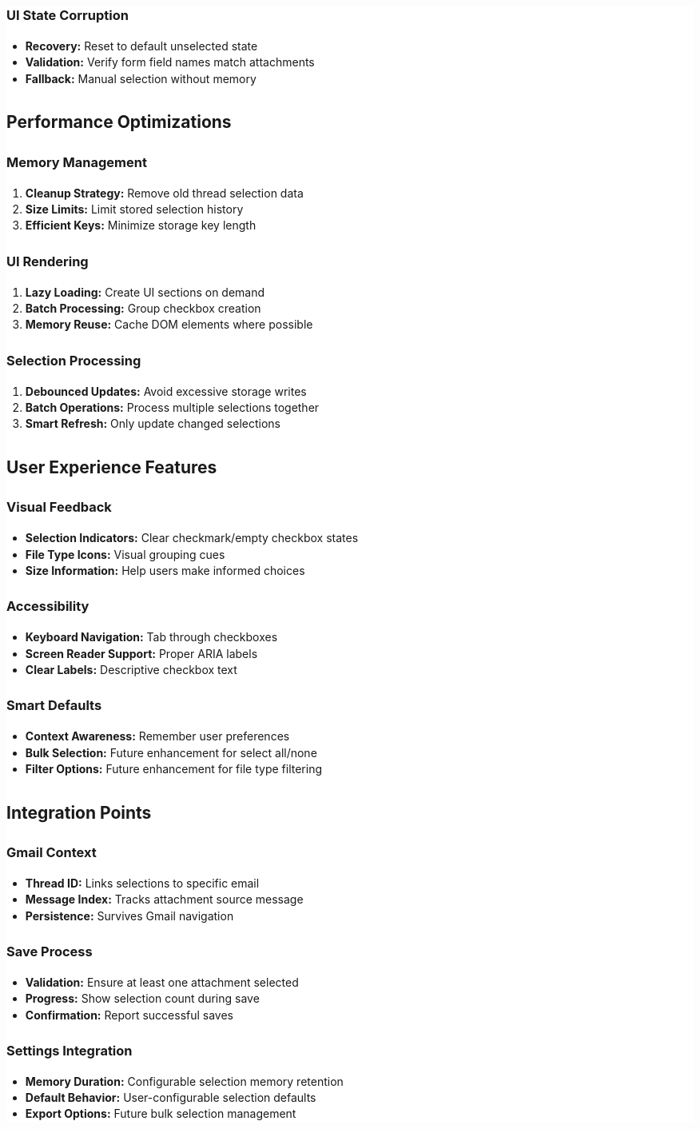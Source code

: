 ### UI State Corruption
- **Recovery:** Reset to default unselected state
- **Validation:** Verify form field names match attachments
- **Fallback:** Manual selection without memory

## Performance Optimizations

### Memory Management
1. **Cleanup Strategy:** Remove old thread selection data
2. **Size Limits:** Limit stored selection history
3. **Efficient Keys:** Minimize storage key length

### UI Rendering
1. **Lazy Loading:** Create UI sections on demand
2. **Batch Processing:** Group checkbox creation
3. **Memory Reuse:** Cache DOM elements where possible

### Selection Processing
1. **Debounced Updates:** Avoid excessive storage writes
2. **Batch Operations:** Process multiple selections together
3. **Smart Refresh:** Only update changed selections

## User Experience Features

### Visual Feedback
- **Selection Indicators:** Clear checkmark/empty checkbox states
- **File Type Icons:** Visual grouping cues
- **Size Information:** Help users make informed choices

### Accessibility
- **Keyboard Navigation:** Tab through checkboxes
- **Screen Reader Support:** Proper ARIA labels
- **Clear Labels:** Descriptive checkbox text

### Smart Defaults
- **Context Awareness:** Remember user preferences
- **Bulk Selection:** Future enhancement for select all/none
- **Filter Options:** Future enhancement for file type filtering

## Integration Points

### Gmail Context
- **Thread ID:** Links selections to specific email
- **Message Index:** Tracks attachment source message
- **Persistence:** Survives Gmail navigation

### Save Process
- **Validation:** Ensure at least one attachment selected
- **Progress:** Show selection count during save
- **Confirmation:** Report successful saves

### Settings Integration
- **Memory Duration:** Configurable selection memory retention
- **Default Behavior:** User-configurable selection defaults
- **Export Options:** Future bulk selection management
